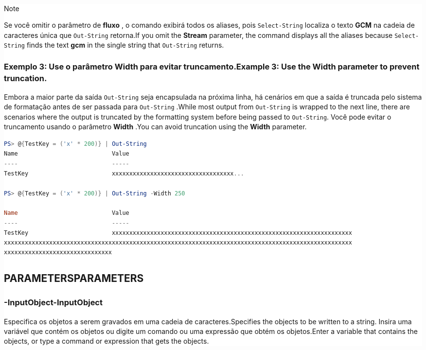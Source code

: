 > [!NOTE]
> <span data-ttu-id="ec226-129">Se você omitir o parâmetro de **fluxo** , o comando exibirá todos os aliases, pois `Select-String` localiza o texto **GCM** na cadeia de caracteres única que `Out-String` retorna.</span><span class="sxs-lookup"><span data-stu-id="ec226-129">If you omit the **Stream** parameter, the command displays all the aliases because `Select-String` finds the text **gcm** in the single string that `Out-String` returns.</span></span>

### <span data-ttu-id="ec226-130">Exemplo 3: Use o parâmetro Width para evitar truncamento.</span><span class="sxs-lookup"><span data-stu-id="ec226-130">Example 3: Use the Width parameter to prevent truncation.</span></span>

<span data-ttu-id="ec226-131">Embora a maior parte da saída `Out-String` seja encapsulada na próxima linha, há cenários em que a saída é truncada pelo sistema de formatação antes de ser passada para `Out-String` .</span><span class="sxs-lookup"><span data-stu-id="ec226-131">While most output from `Out-String` is wrapped to the next line, there are scenarios where the output is truncated by the formatting system before being passed to `Out-String`.</span></span> <span data-ttu-id="ec226-132">Você pode evitar o truncamento usando o parâmetro **Width** .</span><span class="sxs-lookup"><span data-stu-id="ec226-132">You can avoid truncation using the **Width** parameter.</span></span>

```powershell
PS> @{TestKey = ('x' * 200)} | Out-String
Name                           Value
----                           -----
TestKey                        xxxxxxxxxxxxxxxxxxxxxxxxxxxxxxxxxxx...

PS> @{TestKey = ('x' * 200)} | Out-String -Width 250

Name                           Value
----                           -----
TestKey                        xxxxxxxxxxxxxxxxxxxxxxxxxxxxxxxxxxxxxxxxxxxxxxxxxxxxxxxxxxxxxxxxxxxxx
xxxxxxxxxxxxxxxxxxxxxxxxxxxxxxxxxxxxxxxxxxxxxxxxxxxxxxxxxxxxxxxxxxxxxxxxxxxxxxxxxxxxxxxxxxxxxxxxxxxx
xxxxxxxxxxxxxxxxxxxxxxxxxxxxxxx
```

## <span data-ttu-id="ec226-133">PARAMETERS</span><span class="sxs-lookup"><span data-stu-id="ec226-133">PARAMETERS</span></span>

### <span data-ttu-id="ec226-134">-InputObject</span><span class="sxs-lookup"><span data-stu-id="ec226-134">-InputObject</span></span>

<span data-ttu-id="ec226-135">Especifica os objetos a serem gravados em uma cadeia de caracteres.</span><span class="sxs-lookup"><span data-stu-id="ec226-135">Specifies the objects to be written to a string.</span></span> <span data-ttu-id="ec226-136">Insira uma variável que contém os objetos ou digite um comando ou uma expressão que obtém os objetos.</span><span class="sxs-lookup"><span data-stu-id="ec226-136">Enter a variable that contains the objects, or type a command or expression that gets the objects.</span></span>
